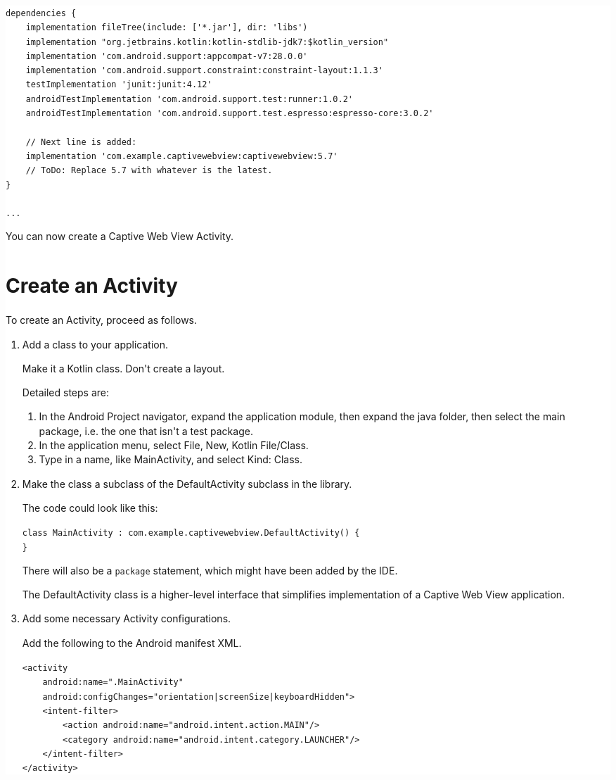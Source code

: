     dependencies {
        implementation fileTree(include: ['*.jar'], dir: 'libs')
        implementation "org.jetbrains.kotlin:kotlin-stdlib-jdk7:$kotlin_version"
        implementation 'com.android.support:appcompat-v7:28.0.0'
        implementation 'com.android.support.constraint:constraint-layout:1.1.3'
        testImplementation 'junit:junit:4.12'
        androidTestImplementation 'com.android.support.test:runner:1.0.2'
        androidTestImplementation 'com.android.support.test.espresso:espresso-core:3.0.2'

        // Next line is added:
        implementation 'com.example.captivewebview:captivewebview:5.7'
        // ToDo: Replace 5.7 with whatever is the latest.
    }

    ...

You can now create a Captive Web View Activity.

Create an Activity
==================
To create an Activity, proceed as follows.

1.  Add a class to your application.

    Make it a Kotlin class. Don't create a layout.

    Detailed steps are:
    
    1.  In the Android Project navigator, expand the application module, then
        expand the java folder, then select the main package, i.e. the one that
        isn't a test package.
    2.  In the application menu, select File, New, Kotlin File/Class.
    3.  Type in a name, like MainActivity, and select Kind: Class.

2.  Make the class a subclass of the DefaultActivity subclass in the library.

    The code could look like this:

        class MainActivity : com.example.captivewebview.DefaultActivity() {
        }

    There will also be a `package` statement, which might have been added by the
    IDE.

    The DefaultActivity class is a higher-level interface that simplifies
    implementation of a Captive Web View application.

3.  Add some necessary Activity configurations.

    Add the following to the Android manifest XML.

        <activity
            android:name=".MainActivity"
            android:configChanges="orientation|screenSize|keyboardHidden">
            <intent-filter>
                <action android:name="android.intent.action.MAIN"/>
                <category android:name="android.intent.category.LAUNCHER"/>
            </intent-filter>
        </activity>
    